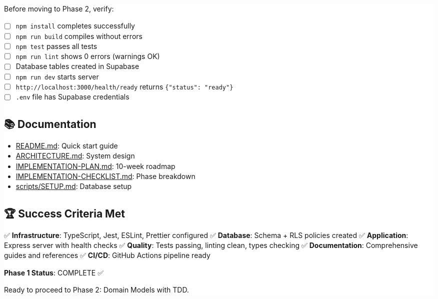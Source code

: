 Before moving to Phase 2, verify:

- [ ] `npm install` completes successfully
- [ ] `npm run build` compiles without errors
- [ ] `npm test` passes all tests
- [ ] `npm run lint` shows 0 errors (warnings OK)
- [ ] Database tables created in Supabase
- [ ] `npm run dev` starts server
- [ ] `http://localhost:3000/health/ready` returns `{"status": "ready"}`
- [ ] `.env` file has Supabase credentials

## 📚 Documentation

- [README.md](README.md): Quick start guide
- [ARCHITECTURE.md](ARCHITECTURE.md): System design
- [IMPLEMENTATION-PLAN.md](IMPLEMENTATION-PLAN.md): 10-week roadmap
- [IMPLEMENTATION-CHECKLIST.md](IMPLEMENTATION-CHECKLIST.md): Phase breakdown
- [scripts/SETUP.md](scripts/SETUP.md): Database setup

## 🏆 Success Criteria Met

✅ **Infrastructure**: TypeScript, Jest, ESLint, Prettier configured
✅ **Database**: Schema + RLS policies created
✅ **Application**: Express server with health checks
✅ **Quality**: Tests passing, linting clean, types checking
✅ **Documentation**: Comprehensive guides and references
✅ **CI/CD**: GitHub Actions pipeline ready

**Phase 1 Status**: COMPLETE ✅

Ready to proceed to Phase 2: Domain Models with TDD.
